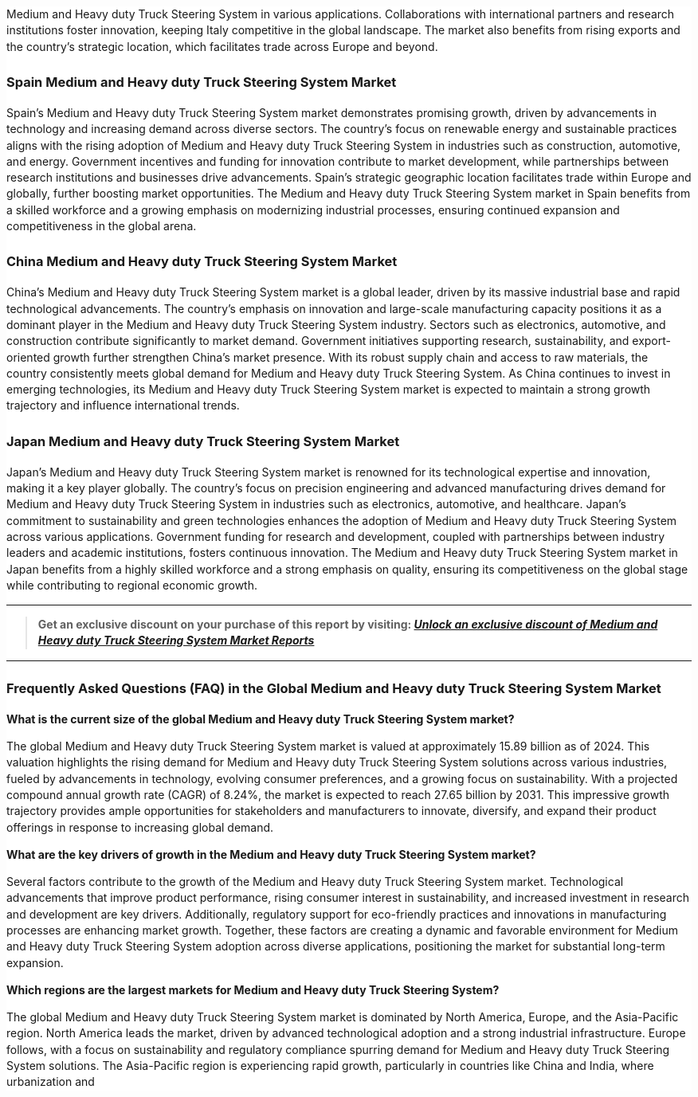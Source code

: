 Medium and Heavy duty Truck Steering System in various applications. Collaborations with international partners and research institutions foster innovation, keeping Italy competitive in the global landscape. The market also benefits from rising exports and the country&rsquo;s strategic location, which facilitates trade across Europe and beyond.</p><h3>Spain Medium and Heavy duty Truck Steering System Market</h3><p>Spain&rsquo;s Medium and Heavy duty Truck Steering System market demonstrates promising growth, driven by advancements in technology and increasing demand across diverse sectors. The country&rsquo;s focus on renewable energy and sustainable practices aligns with the rising adoption of Medium and Heavy duty Truck Steering System in industries such as construction, automotive, and energy. Government incentives and funding for innovation contribute to market development, while partnerships between research institutions and businesses drive advancements. Spain&rsquo;s strategic geographic location facilitates trade within Europe and globally, further boosting market opportunities. The Medium and Heavy duty Truck Steering System market in Spain benefits from a skilled workforce and a growing emphasis on modernizing industrial processes, ensuring continued expansion and competitiveness in the global arena.</p><h3>China Medium and Heavy duty Truck Steering System Market</h3><p>China&rsquo;s Medium and Heavy duty Truck Steering System market is a global leader, driven by its massive industrial base and rapid technological advancements. The country&rsquo;s emphasis on innovation and large-scale manufacturing capacity positions it as a dominant player in the Medium and Heavy duty Truck Steering System industry. Sectors such as electronics, automotive, and construction contribute significantly to market demand. Government initiatives supporting research, sustainability, and export-oriented growth further strengthen China&rsquo;s market presence. With its robust supply chain and access to raw materials, the country consistently meets global demand for Medium and Heavy duty Truck Steering System. As China continues to invest in emerging technologies, its Medium and Heavy duty Truck Steering System market is expected to maintain a strong growth trajectory and influence international trends.</p><h3>Japan Medium and Heavy duty Truck Steering System Market</h3><p>Japan&rsquo;s Medium and Heavy duty Truck Steering System market is renowned for its technological expertise and innovation, making it a key player globally. The country&rsquo;s focus on precision engineering and advanced manufacturing drives demand for Medium and Heavy duty Truck Steering System in industries such as electronics, automotive, and healthcare. Japan&rsquo;s commitment to sustainability and green technologies enhances the adoption of Medium and Heavy duty Truck Steering System across various applications. Government funding for research and development, coupled with partnerships between industry leaders and academic institutions, fosters continuous innovation. The Medium and Heavy duty Truck Steering System market in Japan benefits from a highly skilled workforce and a strong emphasis on quality, ensuring its competitiveness on the global stage while contributing to regional economic growth.</p><hr /><blockquote><p><strong>Get an exclusive discount on your purchase of this report by visiting: <em><a href="://marketresearchpulse.com/ask-for-discount/45080?utm_source=Github&amp;utm_medium=0116">Unlock an exclusive discount of Medium and Heavy duty Truck Steering System Market Reports</a></em>&nbsp;</strong></p></blockquote><hr /><h3>Frequently Asked Questions (FAQ) in the Global Medium and Heavy duty Truck Steering System Market</h3><p><strong>What is the current size of the global Medium and Heavy duty Truck Steering System market?</strong></p><p>The global Medium and Heavy duty Truck Steering System market is valued at approximately 15.89 billion as of 2024. This valuation highlights the rising demand for Medium and Heavy duty Truck Steering System solutions across various industries, fueled by advancements in technology, evolving consumer preferences, and a growing focus on sustainability. With a projected compound annual growth rate (CAGR) of 8.24%, the market is expected to reach 27.65 billion by 2031. This impressive growth trajectory provides ample opportunities for stakeholders and manufacturers to innovate, diversify, and expand their product offerings in response to increasing global demand.</p><p><strong>What are the key drivers of growth in the Medium and Heavy duty Truck Steering System market?</strong></p><p>Several factors contribute to the growth of the Medium and Heavy duty Truck Steering System market. Technological advancements that improve product performance, rising consumer interest in sustainability, and increased investment in research and development are key drivers. Additionally, regulatory support for eco-friendly practices and innovations in manufacturing processes are enhancing market growth. Together, these factors are creating a dynamic and favorable environment for Medium and Heavy duty Truck Steering System adoption across diverse applications, positioning the market for substantial long-term expansion.</p><p><strong>Which regions are the largest markets for Medium and Heavy duty Truck Steering System?</strong></p><p>The global Medium and Heavy duty Truck Steering System market is dominated by North America, Europe, and the Asia-Pacific region. North America leads the market, driven by advanced technological adoption and a strong industrial infrastructure. Europe follows, with a focus on sustainability and regulatory compliance spurring demand for Medium and Heavy duty Truck Steering System solutions. The Asia-Pacific region is experiencing rapid growth, particularly in countries like China and India, where urbanization and